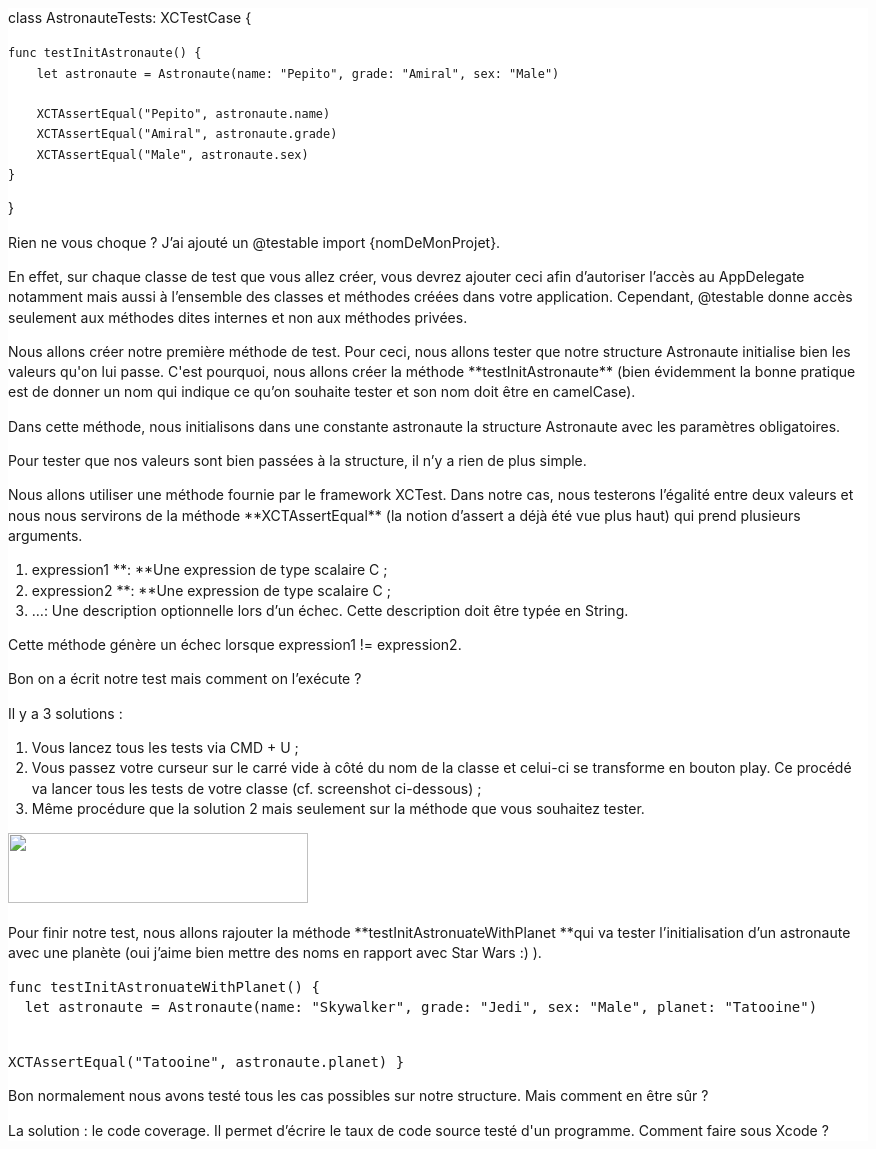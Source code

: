 class AstronauteTests: XCTestCase {

    func testInitAstronaute() {
        let astronaute = Astronaute(name: "Pepito", grade: "Amiral", sex: "Male")

        XCTAssertEqual("Pepito", astronaute.name)
        XCTAssertEqual("Amiral", astronaute.grade)
        XCTAssertEqual("Male", astronaute.sex)
    }
}</pre>
<p><span style="font-weight: 400;">Rien ne vous choque ? J’ai ajouté un @testable import {nomDeMonProjet}. </span></p>
<p><span style="font-weight: 400;">En effet, sur chaque classe de test que vous allez créer, vous devrez ajouter ceci afin d’autoriser l’accès au AppDelegate notamment mais aussi à l’ensemble des classes et méthodes créées dans votre application. Cependant, @testable donne accès seulement aux méthodes dites internes et non aux méthodes privées.</span></p>
<p><span style="font-weight: 400;">Nous allons créer notre première méthode de test. Pour ceci, nous allons tester que notre structure Astronaute initialise bien les valeurs qu'on lui passe. C'est pourquoi, nous allons créer la méthode </span>**testInitAstronaute**<span style="font-weight: 400;"> (bien évidemment la bonne pratique est de donner un nom qui indique ce qu’on souhaite tester et son nom doit être en camelCase).</span></p>
<p><span style="font-weight: 400;">Dans cette méthode, nous initialisons dans une constante astronaute la structure Astronaute avec les paramètres obligatoires.</span></p>
<p><span style="font-weight: 400;">Pour tester que nos valeurs sont bien passées à la structure, il n’y a rien de plus simple.</span></p>
<p><span style="font-weight: 400;">Nous allons utiliser une méthode fournie par le framework XCTest. Dans notre cas, nous testerons l’égalité entre deux valeurs et nous nous servirons de la méthode </span>**XCTAssertEqual**<span style="font-weight: 400;"> (la notion d’assert a déjà été vue plus haut) qui prend plusieurs arguments.</span></p>
<ol>
<li style="font-weight: 400;"><span style="font-weight: 400;">expression1 </span>**: **<span style="font-weight: 400;">Une expression de type scalaire C ;</span></li>
<li style="font-weight: 400;"><span style="font-weight: 400;">expression2 </span>**: **<span style="font-weight: 400;">Une expression de type scalaire C ;</span></li>
<li style="font-weight: 400;"><span style="font-weight: 400;">…: Une description optionnelle lors d’un échec. Cette description doit être typée en String.</span></li>
</ol>
<p><span style="font-weight: 400;">Cette méthode génère un échec lorsque expression1 != expression2.</span></p>
<p><span style="font-weight: 400;">Bon on a écrit notre test mais comment on l’exécute ?</span></p>
<p><span style="font-weight: 400;">Il y a 3 solutions :</span></p>
<ol>
<li style="font-weight: 400;"><span style="font-weight: 400;">Vous lancez tous les tests via CMD + U ;</span></li>
<li style="font-weight: 400;"><span style="font-weight: 400;">Vous passez votre curseur sur le carré vide à côté du nom de la classe et celui-ci se transforme en bouton play. Ce procédé va lancer tous les tests de votre classe (cf. screenshot ci-dessous) ;</span></li>
<li style="font-weight: 400;"><span style="font-weight: 400;">Même procédure que la solution 2 mais seulement sur la méthode que vous souhaitez tester.</span></li>
</ol>
<p><a href="http://blog.eleven-labs.com/wp-content/uploads/2017/01/Capture-d’écran-2017-01-17-à-23.46.10.png"><img class="size-medium wp-image-3232 aligncenter" src="http://blog.eleven-labs.com/wp-content/uploads/2017/01/Capture-d’écran-2017-01-17-à-23.46.10-300x70.png" alt="" width="300" height="70" /></a></p>
<p><span style="font-weight: 400;">Pour finir notre test, nous allons rajouter la méthode </span>**testInitAstronuateWithPlanet **<span style="font-weight: 400;">qui va tester l’initialisation d’un astronaute avec une planète (oui j’aime bien mettre des noms en rapport avec Star Wars :) ).</span></p>
<pre class="lang:swift decode:true">func testInitAstronuateWithPlanet() {
  let astronaute = Astronaute(name: "Skywalker", grade: "Jedi", sex: "Male", planet: "Tatooine")

  XCTAssertEqual("Tatooine", astronaute.planet)
}</pre>
<p><span style="font-weight: 400;">Bon normalement nous avons testé tous les cas possibles sur notre structure. Mais comment en être sûr ?  </span></p>
<p><span style="font-weight: 400;">La solution : le code coverage. Il permet d’écrire le taux de code source testé d'un programme. Comment faire sous Xcode ?</span><br />